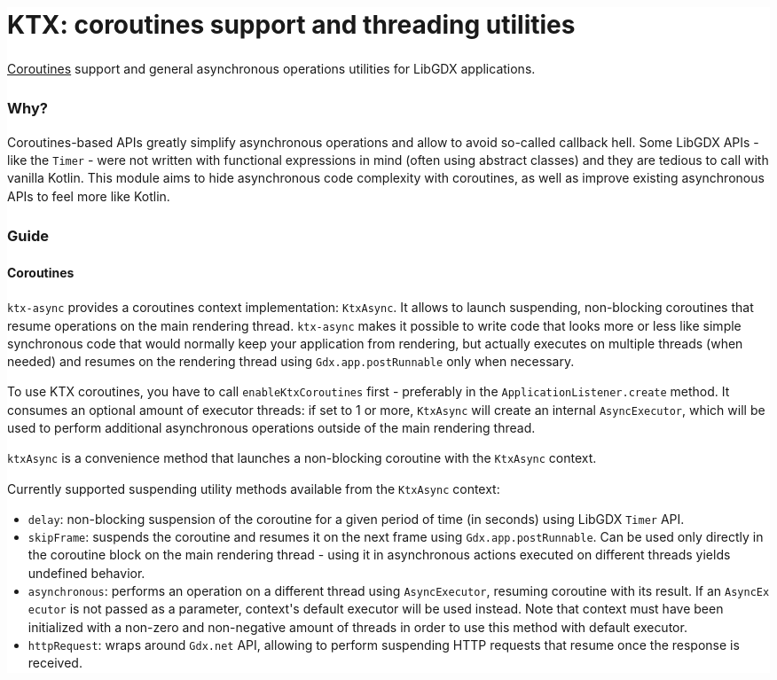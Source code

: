 # KTX: coroutines support and threading utilities

[Coroutines](https://kotlinlang.org/docs/reference/coroutines.html) support and general asynchronous operations
utilities for LibGDX applications.

### Why?

Coroutines-based APIs greatly simplify asynchronous operations and allow to avoid so-called callback hell. Some LibGDX
APIs - like the `Timer` - were not written with functional expressions in mind (often using abstract classes) and they
are tedious to call with vanilla Kotlin. This module aims to hide asynchronous code complexity with coroutines, as well
as improve existing asynchronous APIs to feel more like Kotlin.

### Guide

#### Coroutines

`ktx-async` provides a coroutines context implementation: `KtxAsync`. It allows to launch suspending, non-blocking
coroutines that resume operations on the main rendering thread. `ktx-async` makes it possible to write code that looks
more or less like simple synchronous code that would normally keep your application from rendering, but actually
executes on multiple threads (when needed) and resumes on the rendering thread using `Gdx.app.postRunnable` only when
necessary.

To use KTX coroutines, you have to call `enableKtxCoroutines` first - preferably in the `ApplicationListener.create`
method. It consumes an optional amount of executor threads: if set to 1 or more, `KtxAsync` will create an internal
`AsyncExecutor`, which will be used to perform additional asynchronous operations outside of the main rendering thread.

`ktxAsync` is a convenience method that launches a non-blocking coroutine with the `KtxAsync` context.

Currently supported suspending utility methods available from the `KtxAsync` context:
- `delay`: non-blocking suspension of the coroutine for a given period of time (in seconds) using LibGDX `Timer` API.
- `skipFrame`: suspends the coroutine and resumes it on the next frame using `Gdx.app.postRunnable`. Can be used only
    directly in the coroutine block on the main rendering thread - using it in asynchronous actions executed on
    different threads yields undefined behavior.
- `asynchronous`: performs an operation on a different thread using `AsyncExecutor`, resuming coroutine with its result.
    If an `AsyncExecutor` is not passed as a parameter, context's default executor will be used instead. Note that
    context must have been initialized with a non-zero and non-negative amount of threads in order to use this method
    with default executor.
- `httpRequest`: wraps around `Gdx.net` API, allowing to perform suspending HTTP requests that resume once the response
    is received.
